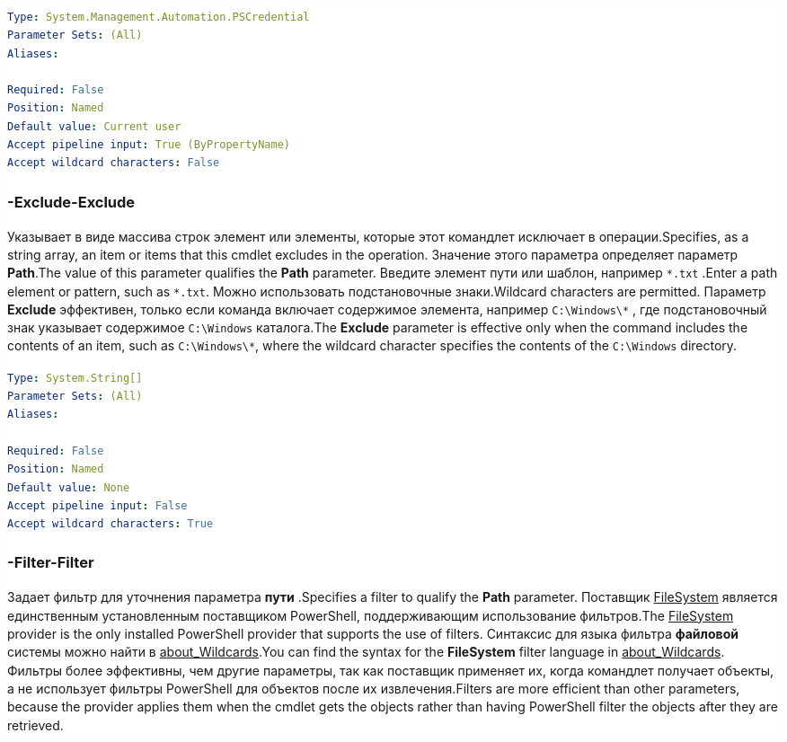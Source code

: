 ```yaml
Type: System.Management.Automation.PSCredential
Parameter Sets: (All)
Aliases:

Required: False
Position: Named
Default value: Current user
Accept pipeline input: True (ByPropertyName)
Accept wildcard characters: False
```

### <span data-ttu-id="2515e-135">-Exclude</span><span class="sxs-lookup"><span data-stu-id="2515e-135">-Exclude</span></span>

<span data-ttu-id="2515e-136">Указывает в виде массива строк элемент или элементы, которые этот командлет исключает в операции.</span><span class="sxs-lookup"><span data-stu-id="2515e-136">Specifies, as a string array, an item or items that this cmdlet excludes in the operation.</span></span> <span data-ttu-id="2515e-137">Значение этого параметра определяет параметр **Path**.</span><span class="sxs-lookup"><span data-stu-id="2515e-137">The value of this parameter qualifies the **Path** parameter.</span></span> <span data-ttu-id="2515e-138">Введите элемент пути или шаблон, например `*.txt` .</span><span class="sxs-lookup"><span data-stu-id="2515e-138">Enter a path element or pattern, such as `*.txt`.</span></span> <span data-ttu-id="2515e-139">Можно использовать подстановочные знаки.</span><span class="sxs-lookup"><span data-stu-id="2515e-139">Wildcard characters are permitted.</span></span> <span data-ttu-id="2515e-140">Параметр **Exclude** эффективен, только если команда включает содержимое элемента, например `C:\Windows\*` , где подстановочный знак указывает содержимое `C:\Windows` каталога.</span><span class="sxs-lookup"><span data-stu-id="2515e-140">The **Exclude** parameter is effective only when the command includes the contents of an item, such as `C:\Windows\*`, where the wildcard character specifies the contents of the `C:\Windows` directory.</span></span>

```yaml
Type: System.String[]
Parameter Sets: (All)
Aliases:

Required: False
Position: Named
Default value: None
Accept pipeline input: False
Accept wildcard characters: True
```

### <span data-ttu-id="2515e-141">-Filter</span><span class="sxs-lookup"><span data-stu-id="2515e-141">-Filter</span></span>

<span data-ttu-id="2515e-142">Задает фильтр для уточнения параметра **пути** .</span><span class="sxs-lookup"><span data-stu-id="2515e-142">Specifies a filter to qualify the **Path** parameter.</span></span> <span data-ttu-id="2515e-143">Поставщик [FileSystem](../Microsoft.PowerShell.Core/About/about_FileSystem_Provider.md) является единственным установленным поставщиком PowerShell, поддерживающим использование фильтров.</span><span class="sxs-lookup"><span data-stu-id="2515e-143">The [FileSystem](../Microsoft.PowerShell.Core/About/about_FileSystem_Provider.md) provider is the only installed PowerShell provider that supports the use of filters.</span></span> <span data-ttu-id="2515e-144">Синтаксис для языка фильтра **файловой** системы можно найти в [about_Wildcards](../Microsoft.PowerShell.Core/About/about_Wildcards.md).</span><span class="sxs-lookup"><span data-stu-id="2515e-144">You can find the syntax for the **FileSystem** filter language in [about_Wildcards](../Microsoft.PowerShell.Core/About/about_Wildcards.md).</span></span>
<span data-ttu-id="2515e-145">Фильтры более эффективны, чем другие параметры, так как поставщик применяет их, когда командлет получает объекты, а не использует фильтры PowerShell для объектов после их извлечения.</span><span class="sxs-lookup"><span data-stu-id="2515e-145">Filters are more efficient than other parameters, because the provider applies them when the cmdlet gets the objects rather than having PowerShell filter the objects after they are retrieved.</span></span>
